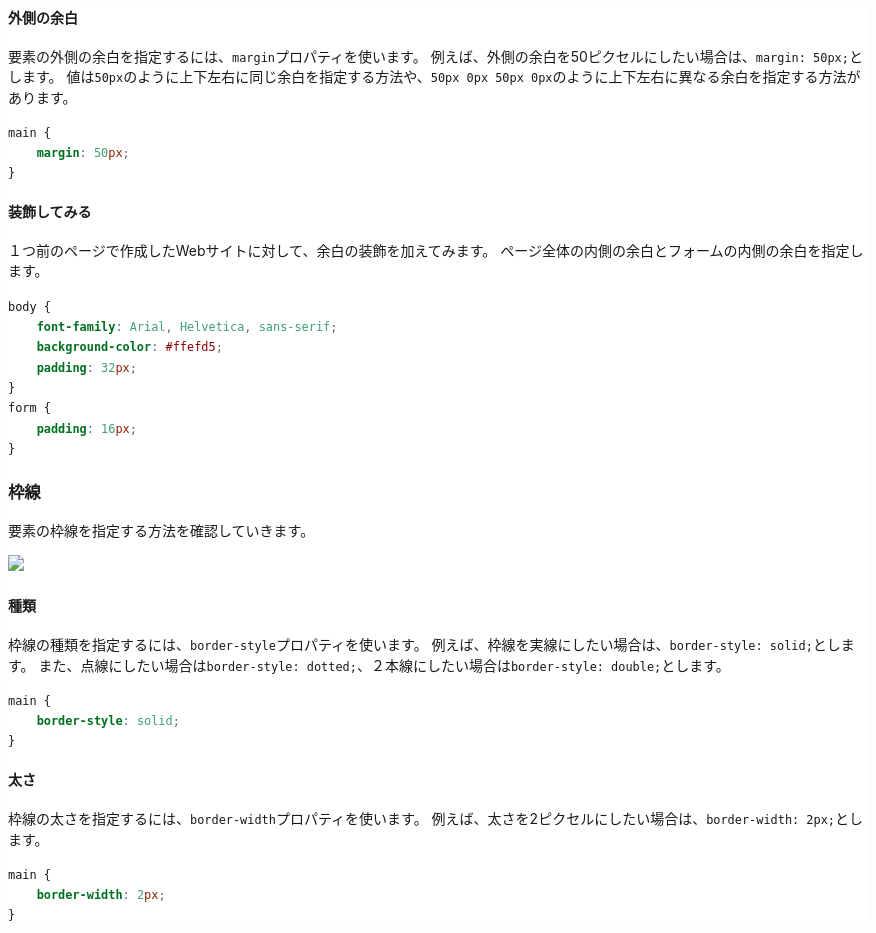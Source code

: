 #### 外側の余白

要素の外側の余白を指定するには、`margin`プロパティを使います。
例えば、外側の余白を50ピクセルにしたい場合は、`margin: 50px;`とします。
値は`50px`のように上下左右に同じ余白を指定する方法や、`50px 0px 50px 0px`のように上下左右に異なる余白を指定する方法があります。

```css
main {
    margin: 50px;
}
```

#### 装飾してみる

１つ前のページで作成したWebサイトに対して、余白の装飾を加えてみます。
ページ全体の内側の余白とフォームの内側の余白を指定します。

```css
body {
    font-family: Arial, Helvetica, sans-serif;
    background-color: #ffefd5;
    padding: 32px;
}
form {
    padding: 16px;
}
```


### 枠線

要素の枠線を指定する方法を確認していきます。

![](/images/website/css-border.png)

#### 種類

枠線の種類を指定するには、`border-style`プロパティを使います。
例えば、枠線を実線にしたい場合は、`border-style: solid;`とします。
また、点線にしたい場合は`border-style: dotted;`、２本線にしたい場合は`border-style: double;`とします。

```css
main {
    border-style: solid;
}
```

#### 太さ

枠線の太さを指定するには、`border-width`プロパティを使います。
例えば、太さを2ピクセルにしたい場合は、`border-width: 2px;`とします。

```css
main {
    border-width: 2px;
}
```
